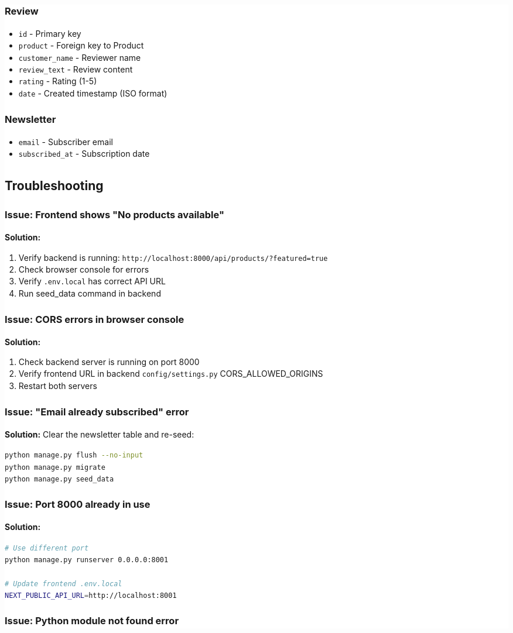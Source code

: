 ### Review
- `id` - Primary key
- `product` - Foreign key to Product
- `customer_name` - Reviewer name
- `review_text` - Review content
- `rating` - Rating (1-5)
- `date` - Created timestamp (ISO format)

### Newsletter
- `email` - Subscriber email
- `subscribed_at` - Subscription date

## Troubleshooting

### Issue: Frontend shows "No products available"

**Solution:**
1. Verify backend is running: `http://localhost:8000/api/products/?featured=true`
2. Check browser console for errors
3. Verify `.env.local` has correct API URL
4. Run seed_data command in backend

### Issue: CORS errors in browser console

**Solution:**
1. Check backend server is running on port 8000
2. Verify frontend URL in backend `config/settings.py` CORS_ALLOWED_ORIGINS
3. Restart both servers

### Issue: "Email already subscribed" error

**Solution:**
Clear the newsletter table and re-seed:
```bash
python manage.py flush --no-input
python manage.py migrate
python manage.py seed_data
```

### Issue: Port 8000 already in use

**Solution:**
```bash
# Use different port
python manage.py runserver 0.0.0.0:8001

# Update frontend .env.local
NEXT_PUBLIC_API_URL=http://localhost:8001
```

### Issue: Python module not found error
